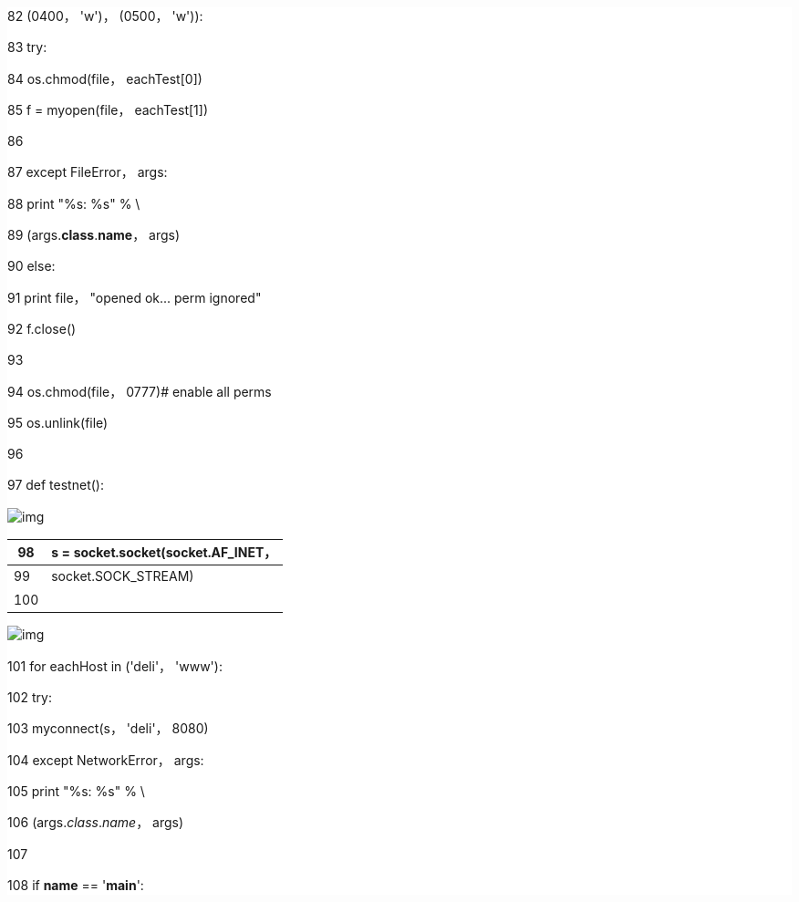 

82    (0400， 'w')， (0500， 'w')):

83    try:

84    os.chmod(file， eachTest[0])

85    f = myopen(file， eachTest[1])

86

87    except FileError， args:

88    print "%s: %s" % \

89    (args.__class__.__name__， args)

90    else:

91    print file， "opened ok... perm ignored"

92    f.close()

93

94    os.chmod(file， 0777)# enable all perms

95    os.unlink(file)

96

97 def testnet():

![img](07Python38c3160b-1199.jpg)



| 98   | s = socket.socket(socket.AF_INET， |
| ---- | ---------------------------------- |
| 99   | socket.SOCK_STREAM)                |
| 100  |                                    |

![img](07Python38c3160b-1200.jpg)



101    for eachHost in ('deli'， 'www'):

102    try:

103    myconnect(s， 'deli'， 8080)

104    except NetworkError， args:

105    print "%s: %s" % \

106    (args._class_._name_， args)

107

108    if __name__ == '__main__':
